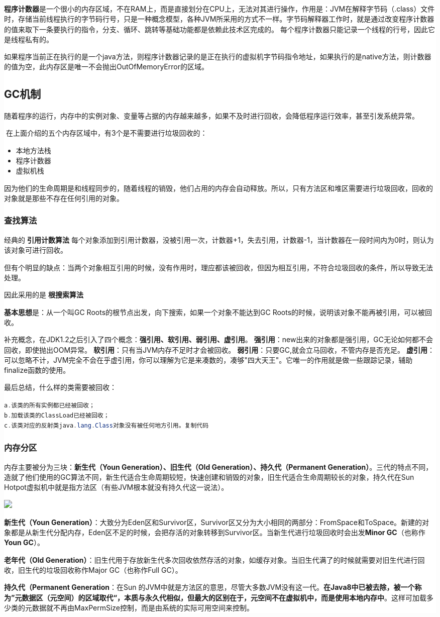 **程序计数器**是一个很小的内存区域，不在RAM上，而是直接划分在CPU上，无法对其进行操作，作用是：JVM在解释字节码（.class）文件时，存储当前线程执行的字节码行号，只是一种概念模型，各种JVM所采用的方式不一样。字节码解释器工作时，就是通过改变程序计数器的值来取下一条要执行的指令，分支、循环、跳转等基础功能都是依赖此技术区完成的。  每个程序计数器只能记录一个线程的行号，因此它是线程私有的。

​    如果程序当前正在执行的是一个java方法，则程序计数器记录的是正在执行的虚拟机字节码指令地址，如果执行的是native方法，则计数器的值为空，此内存区是唯一不会抛出OutOfMemoryError的区域。

## GC机制

  随着程序的运行，内存中的实例对象、变量等占据的内存越来越多，如果不及时进行回收，会降低程序运行效率，甚至引发系统异常。

​    在上面介绍的五个内存区域中，有3个是不需要进行垃圾回收的：

* 本地方法栈
* 程序计数器
* 虚拟机栈

因为他们的生命周期是和线程同步的，随着线程的销毁，他们占用的内存会自动释放。所以，只有方法区和堆区需要进行垃圾回收，回收的对象就是那些不存在任何引用的对象。

### 查找算法

经典的 **引用计数算法** 每个对象添加到引用计数器，没被引用一次，计数器+1，失去引用，计数器-1，当计数器在一段时间内为0时，则认为该对象可进行回收。

但有个明显的缺点：当两个对象相互引用的时候，没有作用时，理应都该被回收，但因为相互引用，不符合垃圾回收的条件，所以导致无法处理。

因此采用的是 **根搜索算法**

**基本思想**是：从一个叫GC Roots的根节点出发，向下搜索，如果一个对象不能达到GC Roots的时候，说明该对象不能再被引用，可以被回收。

 补充概念，在JDK1.2之后引入了四个概念：**强引用、软引用、弱引用、虚引用**。
    **强引用**：new出来的对象都是强引用，GC无论如何都不会回收，即使抛出OOM异常。
    **软引用**：只有当JVM内存不足时才会被回收。
    **弱引用**：只要GC,就会立马回收，不管内存是否充足。
    **虚引用**：可以忽略不计，JVM完全不会在乎虚引用，你可以理解为它是来凑数的，凑够"四大天王"。它唯一的作用就是做一些跟踪记录，辅助finalize函数的使用。

  最后总结，什么样的类需要被回收：

```java
a.该类的所有实例都已经被回收；
b.加载该类的ClassLoad已经被回收；
c.该类对应的反射类java.lang.Class对象没有被任何地方引用。复制代码
```

### 内存分区

  内存主要被分为三块：**新生代（Youn Generation）、旧生代（Old Generation）、持久代（Permanent Generation）**。三代的特点不同，造就了他们使用的GC算法不同，新生代适合生命周期较短，快速创建和销毁的对象，旧生代适合生命周期较长的对象，持久代在Sun Hotpot虚拟机中就是指方法区（有些JVM根本就没有持久代这一说法）。

![](./Java-GC垃圾收集器/内存分块.png)

 **新生代（Youn Generation）**：大致分为Eden区和Survivor区，Survivor区又分为大小相同的两部分：FromSpace和ToSpace。新建的对象都是从新生代分配内存，Eden区不足的时候，会把存活的对象转移到Survivor区。当新生代进行垃圾回收时会出发**Minor GC**（也称作**Youn GC**）。

**老年代（Old Generation）**：旧生代用于存放新生代多次回收依然存活的对象，如缓存对象。当旧生代满了的时候就需要对旧生代进行回收，旧生代的垃圾回收称作Major GC（也称作Full GC）。

**持久代（Permanent Generation**：在Sun 的JVM中就是方法区的意思，尽管大多数JVM没有这一代。**在Java8中已被去除，被一个称为”元数据区（元空间）的区域取代“，本质与永久代相似，但最大的区别在于，元空间不在虚拟机中，而是使用本地内存中**。这样可加载多少类的元数据就不再由MaxPermSize控制，而是由系统的实际可用空间来控制。
